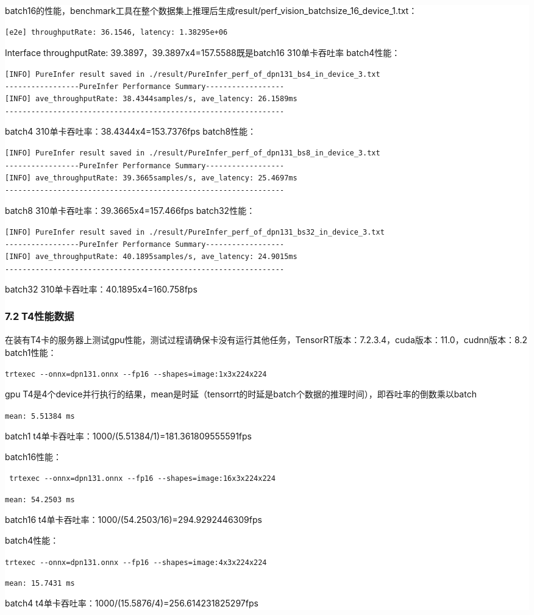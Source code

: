 batch16的性能，benchmark工具在整个数据集上推理后生成result/perf_vision_batchsize_16_device_1.txt：
```
[e2e] throughputRate: 36.1546, latency: 1.38295e+06
```
Interface throughputRate: 39.3897，39.3897x4=157.5588既是batch16 310单卡吞吐率
batch4性能：
```
[INFO] PureInfer result saved in ./result/PureInfer_perf_of_dpn131_bs4_in_device_3.txt
-----------------PureInfer Performance Summary------------------
[INFO] ave_throughputRate: 38.4344samples/s, ave_latency: 26.1589ms
----------------------------------------------------------------
```
batch4 310单卡吞吐率：38.4344x4=153.7376fps
batch8性能：
```
[INFO] PureInfer result saved in ./result/PureInfer_perf_of_dpn131_bs8_in_device_3.txt
-----------------PureInfer Performance Summary------------------
[INFO] ave_throughputRate: 39.3665samples/s, ave_latency: 25.4697ms
----------------------------------------------------------------
```
batch8 310单卡吞吐率：39.3665x4=157.466fps
batch32性能：
```
[INFO] PureInfer result saved in ./result/PureInfer_perf_of_dpn131_bs32_in_device_3.txt
-----------------PureInfer Performance Summary------------------
[INFO] ave_throughputRate: 40.1895samples/s, ave_latency: 24.9015ms
----------------------------------------------------------------
```
batch32 310单卡吞吐率：40.1895x4=160.758fps

### 7.2 T4性能数据
在装有T4卡的服务器上测试gpu性能，测试过程请确保卡没有运行其他任务，TensorRT版本：7.2.3.4，cuda版本：11.0，cudnn版本：8.2
batch1性能：
```
trtexec --onnx=dpn131.onnx --fp16 --shapes=image:1x3x224x224
```
gpu T4是4个device并行执行的结果，mean是时延（tensorrt的时延是batch个数据的推理时间），即吞吐率的倒数乘以batch
```
mean: 5.51384 ms
```
batch1 t4单卡吞吐率：1000/(5.51384/1)=181.361809555591fps

batch16性能：
```
 trtexec --onnx=dpn131.onnx --fp16 --shapes=image:16x3x224x224
```
```
mean: 54.2503 ms
```
batch16 t4单卡吞吐率：1000/(54.2503/16)=294.9292446309fps

batch4性能：
```
trtexec --onnx=dpn131.onnx --fp16 --shapes=image:4x3x224x224
```
```
mean: 15.7431 ms
```
batch4 t4单卡吞吐率：1000/(15.5876/4)=256.614231825297fps
